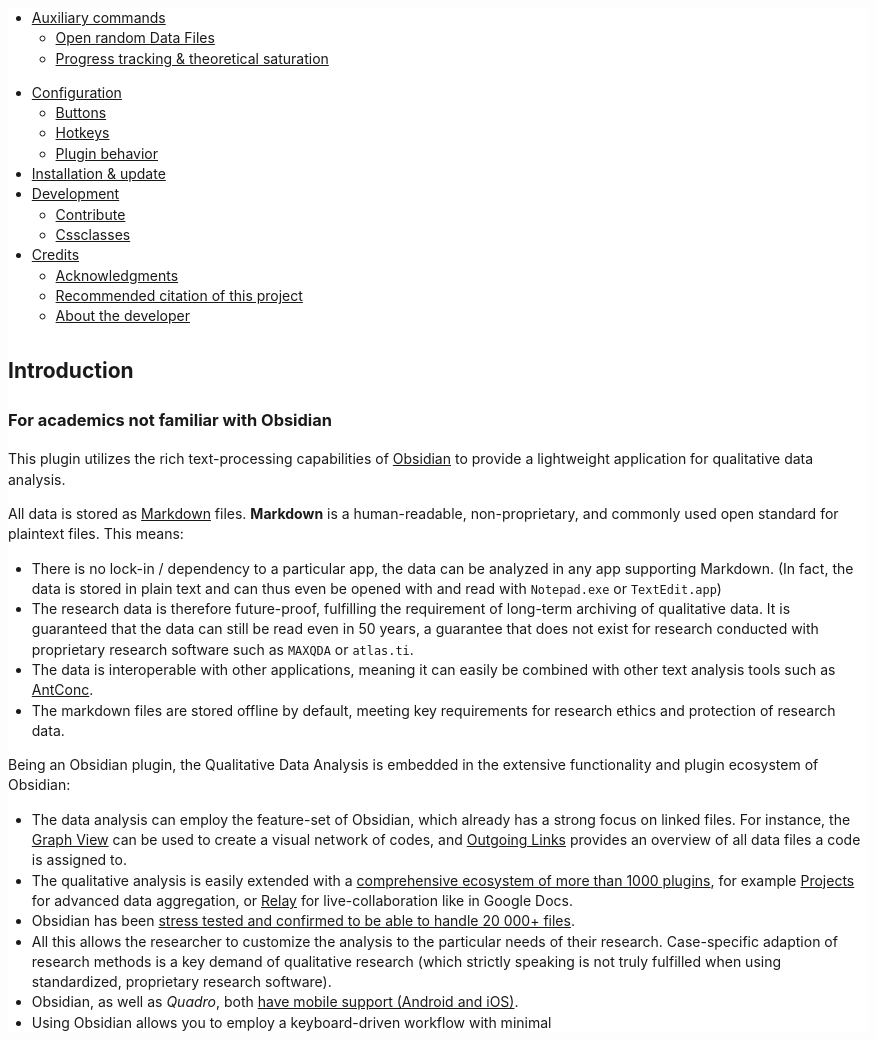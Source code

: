   * [Auxiliary commands](#auxiliary-commands)
    + [Open random Data Files](#open-random-data-files)
    + [Progress tracking & theoretical saturation](#progress-tracking--theoretical-saturation)
- [Configuration](#configuration)
  * [Buttons](#buttons)
  * [Hotkeys](#hotkeys)
  * [Plugin behavior](#plugin-behavior)
- [Installation & update](#installation--update)
- [Development](#development)
  * [Contribute](#contribute)
  * [Cssclasses](#cssclasses)
- [Credits](#credits)
  * [Acknowledgments](#acknowledgments)
  * [Recommended citation of this project](#recommended-citation-of-this-project)
  * [About the developer](#about-the-developer)



## Introduction

### For academics not familiar with Obsidian
This plugin utilizes the rich text-processing capabilities of
[Obsidian](https://obsidian.md/) to provide a lightweight application for
qualitative data analysis.

All data is stored as [Markdown](https://www.markdownguide.org/) files.
**Markdown** is a human-readable, non-proprietary, and commonly used open
standard for plaintext files. This means:
- There is no lock-in / dependency to a particular app, the data can be
  analyzed in any app supporting Markdown. (In fact, the data is stored in plain
  text and can thus even be opened with and read with `Notepad.exe` or
  `TextEdit.app`)
- The research data is therefore future-proof, fulfilling the requirement of
  long-term archiving of qualitative data. It is guaranteed that the data can
  still be read even in 50 years, a guarantee that does not exist for research
  conducted with proprietary research software such as `MAXQDA` or `atlas.ti`.
- The data is interoperable with other applications, meaning it can easily be
  combined with other text analysis tools such as
  [AntConc](https://www.laurenceanthony.net/software/antconc/).
- The markdown files are stored offline by default, meeting key requirements
  for research ethics and protection of research data.

Being an Obsidian plugin, the Qualitative Data Analysis is embedded in the
extensive functionality and plugin ecosystem of Obsidian:
- The data analysis can employ the feature-set of Obsidian, which already has a
  strong focus on linked files. For instance, the [Graph
  View](https://help.obsidian.md/Plugins/Graph+view) can be used to create a
  visual network of codes, and [Outgoing
  Links](https://help.obsidian.md/Plugins/Outgoing+links) provides an overview
  of all data files a code is assigned to.
- The qualitative analysis is easily extended with a [comprehensive ecosystem of
  more than 1000 plugins](https://obsidian.md/plugins), for example
  [Projects](https://obsidian.md/plugins?id=obsidian-projects) for advanced data
  aggregation, or [Relay](https://github.com/no-instructions/relay) for
  live-collaboration like in Google Docs.
- Obsidian has been [stress tested and confirmed to be able to handle 20 000+ files](https://www.reddit.com/r/ObsidianMD/comments/zrzqq0/testing_the_scalability_of_obsidian_with_large/).
- All this allows the researcher to customize the analysis to the particular
  needs of their research. Case-specific adaption of research methods
  is a key demand of qualitative research (which strictly speaking is not
  truly fulfilled when using standardized, proprietary research software).
- Obsidian, as well as _Quadro_, both [have mobile support (Android and iOS)](https://obsidian.md/mobile).
- Using Obsidian allows you to employ a keyboard-driven workflow with minimal